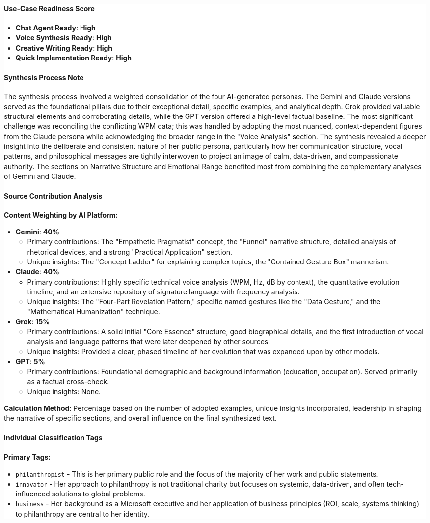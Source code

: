 #### Use-Case Readiness Score
- **Chat Agent Ready**: **High**
- **Voice Synthesis Ready**: **High**
- **Creative Writing Ready**: **High**
- **Quick Implementation Ready**: **High**

#### Synthesis Process Note
The synthesis process involved a weighted consolidation of the four AI-generated personas. The Gemini and Claude versions served as the foundational pillars due to their exceptional detail, specific examples, and analytical depth. Grok provided valuable structural elements and corroborating details, while the GPT version offered a high-level factual baseline. The most significant challenge was reconciling the conflicting WPM data; this was handled by adopting the most nuanced, context-dependent figures from the Claude persona while acknowledging the broader range in the "Voice Analysis" section. The synthesis revealed a deeper insight into the deliberate and consistent nature of her public persona, particularly how her communication structure, vocal patterns, and philosophical messages are tightly interwoven to project an image of calm, data-driven, and compassionate authority. The sections on Narrative Structure and Emotional Range benefited most from combining the complementary analyses of Gemini and Claude.

#### Source Contribution Analysis
**Content Weighting by AI Platform:**
- **Gemini**: **40%**
  - Primary contributions: The "Empathetic Pragmatist" concept, the "Funnel" narrative structure, detailed analysis of rhetorical devices, and a strong "Practical Application" section.
  - Unique insights: The "Concept Ladder" for explaining complex topics, the "Contained Gesture Box" mannerism.
- **Claude**: **40%**
  - Primary contributions: Highly specific technical voice analysis (WPM, Hz, dB by context), the quantitative evolution timeline, and an extensive repository of signature language with frequency analysis.
  - Unique insights: The "Four-Part Revelation Pattern," specific named gestures like the "Data Gesture," and the "Mathematical Humanization" technique.
- **Grok**: **15%**
  - Primary contributions: A solid initial "Core Essence" structure, good biographical details, and the first introduction of vocal analysis and language patterns that were later deepened by other sources.
  - Unique insights: Provided a clear, phased timeline of her evolution that was expanded upon by other models.
- **GPT**: **5%**
  - Primary contributions: Foundational demographic and background information (education, occupation). Served primarily as a factual cross-check.
  - Unique insights: None.

**Calculation Method**: Percentage based on the number of adopted examples, unique insights incorporated, leadership in shaping the narrative of specific sections, and overall influence on the final synthesized text.

#### Individual Classification Tags

**Primary Tags:**
- `philanthropist` - This is her primary public role and the focus of the majority of her work and public statements.
- `innovator` - Her approach to philanthropy is not traditional charity but focuses on systemic, data-driven, and often tech-influenced solutions to global problems.
- `business` - Her background as a Microsoft executive and her application of business principles (ROI, scale, systems thinking) to philanthropy are central to her identity.
